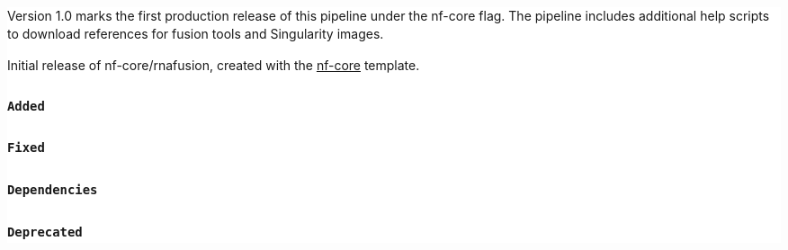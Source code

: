 Version 1.0 marks the first production release of this pipeline under the nf-core flag.
The pipeline includes additional help scripts to download references for fusion tools and Singularity images.

Initial release of nf-core/rnafusion, created with the [nf-core](https://nf-co.re/) template.

### `Added`

### `Fixed`

### `Dependencies`

### `Deprecated`
